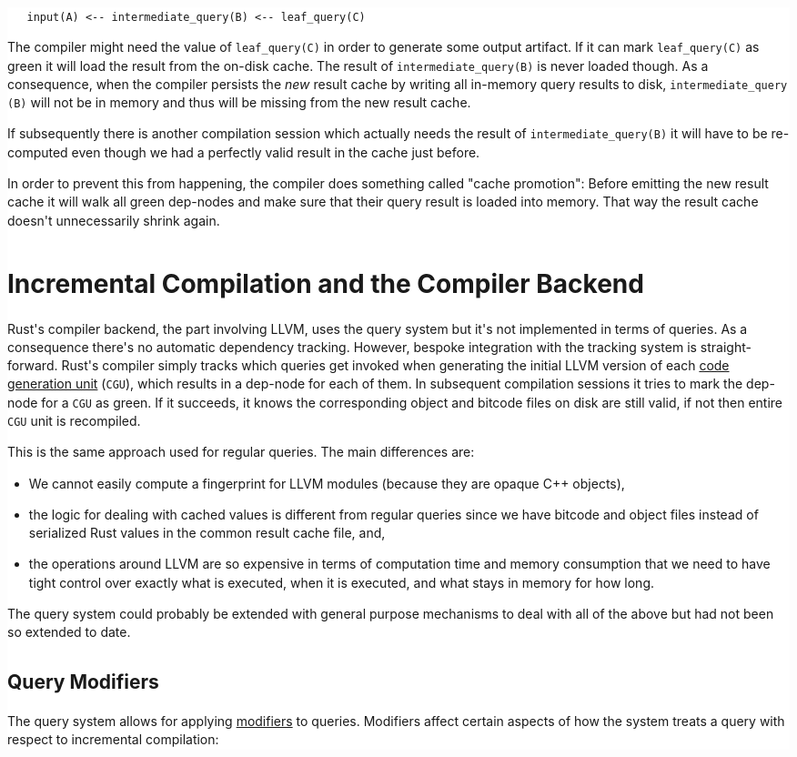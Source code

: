 ```ignore
   input(A) <-- intermediate_query(B) <-- leaf_query(C)
```

The compiler might need the value of `leaf_query(C)` in order to generate some
output artifact. If it can mark `leaf_query(C)` as green it will load the
result from the on-disk cache. The result of `intermediate_query(B)` is never
loaded though. As a consequence, when the compiler persists the *new* result
cache by writing all in-memory query results to disk, `intermediate_query(B)`
will not be in memory and thus will be missing from the new result cache.

If subsequently there is another compilation session which actually needs the
result of `intermediate_query(B)` it will have to be re-computed even though we
had a perfectly valid result in the cache just before.

In order to prevent this from happening, the compiler does something called
"cache promotion": Before emitting the new result cache it will walk all green
dep-nodes and make sure that their query result is loaded into memory. That way
the result cache doesn't unnecessarily shrink again.

# Incremental Compilation and the Compiler Backend

Rust's compiler backend, the part involving LLVM, uses the query system but
it's not implemented in terms of queries. As a consequence there's no automatic
dependency tracking. However, bespoke integration with the tracking system is
straight-forward. Rust's compiler simply tracks which queries get invoked when
generating the initial LLVM version of each [code generation unit][codegen]
(`CGU`), which results in a dep-node for each of them. In subsequent
compilation sessions it tries to mark the dep-node for a `CGU` as green. If it
succeeds, it knows the corresponding object and bitcode files on disk are still
valid, if not then entire `CGU` unit is recompiled.

This is the same approach used for regular queries. The main differences are:

 - We cannot easily compute a fingerprint for LLVM modules (because
   they are opaque C++ objects),

 - the logic for dealing with cached values is different from regular queries
   since we have bitcode and object files instead of serialized Rust values in
   the common result cache file, and,

 - the operations around LLVM are so expensive in terms of computation time and
   memory consumption that we need to have tight control over exactly what is
   executed, when it is executed, and what stays in memory for how long.

The query system could probably be extended with general purpose mechanisms to
deal with all of the above but had not been so extended to date.

[codegen]: ../backend/codegen.md

## Query Modifiers

The query system allows for applying [modifiers][mod] to queries. Modifiers
affect certain aspects of how the system treats a query with respect to
incremental compilation:


[hir]: https://doc.rust-lang.org/nightly/nightly-rustc/rustc_hir/index.html
[mod]: ../query.md#adding-a-new-kind-of-query
[Rust Zulip]: https://rust-lang.zulipchat.com
[Internals Discourse]: https://internals.rust-lang.org
[query-model]: ./query-evaluation-model-in-detail.html
[try_mark_green]: https://doc.rust-lang.org/nightly/nightly-rustc/src/rustc_query_system/dep_graph/graph.rs.html